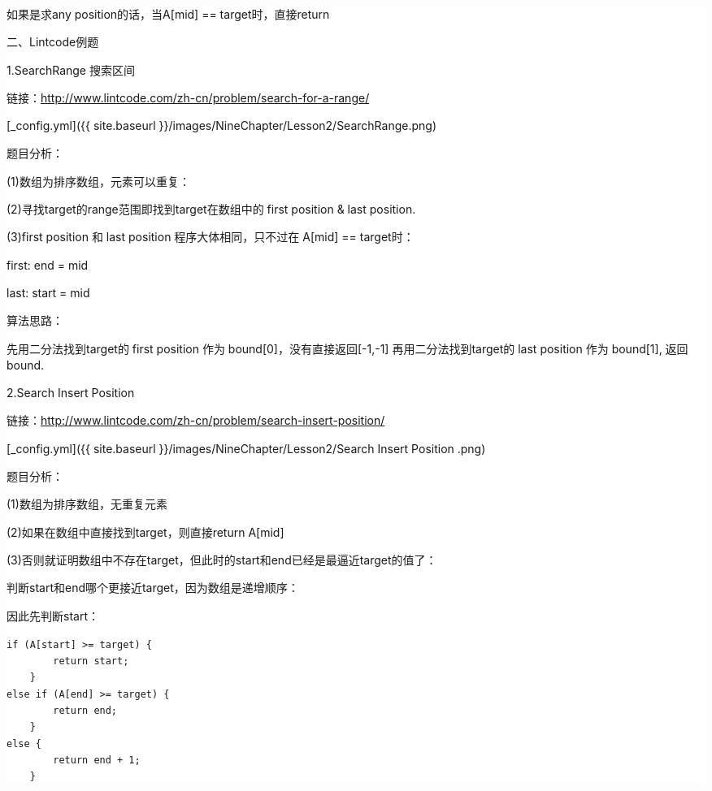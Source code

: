 
如果是求any position的话，当A[mid] == target时，直接return






二、Lintcode例题



1.SearchRange        搜索区间

链接：http://www.lintcode.com/zh-cn/problem/search-for-a-range/



[_config.yml]({{ site.baseurl }}/images/NineChapter/Lesson2/SearchRange.png)





题目分析：


(1)数组为排序数组，元素可以重复：

(2)寻找target的range范围即找到target在数组中的 first position & last position.

(3)first position 和 last position 程序大体相同，只不过在 A[mid] == target时：

first:  end = mid

last:   start = mid
    


算法思路：

先用二分法找到target的 first position 作为 bound[0]，没有直接返回[-1,-1]
再用二分法找到target的 last position 作为 bound[1], 返回bound.


    


2.Search Insert Position        


链接：http://www.lintcode.com/zh-cn/problem/search-insert-position/


[_config.yml]({{ site.baseurl }}/images/NineChapter/Lesson2/Search Insert Position .png)




题目分析：

(1)数组为排序数组，无重复元素

(2)如果在数组中直接找到target，则直接return A[mid]

(3)否则就证明数组中不存在target，但此时的start和end已经是最逼近target的值了：

判断start和end哪个更接近target，因为数组是递增顺序：

因此先判断start：

    if (A[start] >= target) {
            return start;
        } 
    else if (A[end] >= target) {
            return end;
        } 
    else {
            return end + 1;
        }

